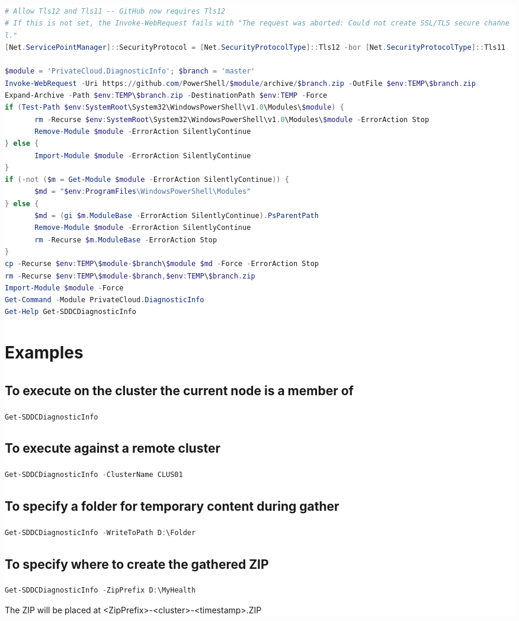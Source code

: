 ``` PowerShell
# Allow Tls12 and Tls11 -- GitHub now requires Tls12
# If this is not set, the Invoke-WebRequest fails with "The request was aborted: Could not create SSL/TLS secure channel."
[Net.ServicePointManager]::SecurityProtocol = [Net.SecurityProtocolType]::Tls12 -bor [Net.SecurityProtocolType]::Tls11

$module = 'PrivateCloud.DiagnosticInfo'; $branch = 'master'
Invoke-WebRequest -Uri https://github.com/PowerShell/$module/archive/$branch.zip -OutFile $env:TEMP\$branch.zip
Expand-Archive -Path $env:TEMP\$branch.zip -DestinationPath $env:TEMP -Force
if (Test-Path $env:SystemRoot\System32\WindowsPowerShell\v1.0\Modules\$module) {
       rm -Recurse $env:SystemRoot\System32\WindowsPowerShell\v1.0\Modules\$module -ErrorAction Stop
       Remove-Module $module -ErrorAction SilentlyContinue
} else {
       Import-Module $module -ErrorAction SilentlyContinue
}
if (-not ($m = Get-Module $module -ErrorAction SilentlyContinue)) {
       $md = "$env:ProgramFiles\WindowsPowerShell\Modules"
} else {
       $md = (gi $m.ModuleBase -ErrorAction SilentlyContinue).PsParentPath
       Remove-Module $module -ErrorAction SilentlyContinue
       rm -Recurse $m.ModuleBase -ErrorAction Stop
}
cp -Recurse $env:TEMP\$module-$branch\$module $md -Force -ErrorAction Stop
rm -Recurse $env:TEMP\$module-$branch,$env:TEMP\$branch.zip
Import-Module $module -Force  
Get-Command -Module PrivateCloud.DiagnosticInfo
Get-Help Get-SDDCDiagnosticInfo
```
# Examples
## To execute on the cluster the current node is a member of
``` PowerShell
Get-SDDCDiagnosticInfo
```
## To execute against a remote cluster
``` PowerShell
Get-SDDCDiagnosticInfo -ClusterName CLUS01
```
## To specify a folder for temporary content during gather
``` PowerShell
Get-SDDCDiagnosticInfo -WriteToPath D:\Folder
```
## To specify where to create the gathered ZIP
``` PowerShell
Get-SDDCDiagnosticInfo -ZipPrefix D:\MyHealth
```
The ZIP will be placed at <ZipPrefix\>-<cluster\>-<timestamp\>.ZIP
